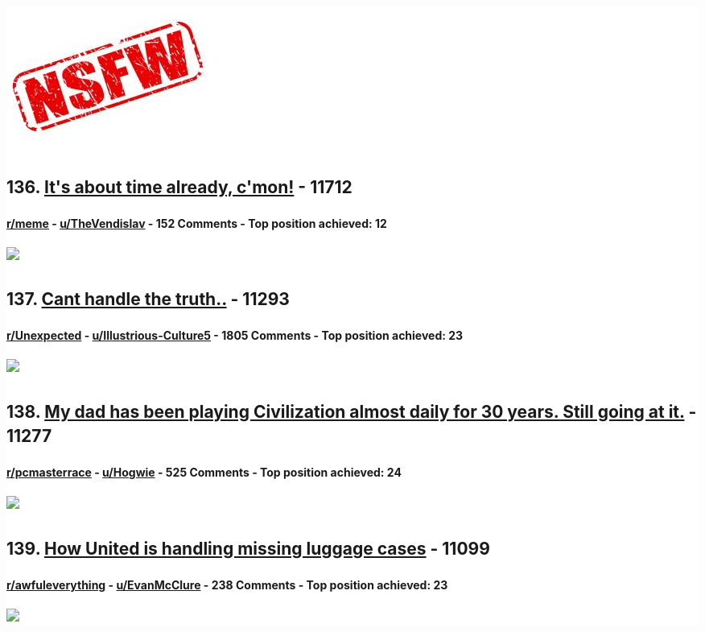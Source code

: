 <a href="https://i.redd.it/f2hluenn9p9a1.jpg"><img src="https://github.com/mgerb/top-of-reddit/raw/master/nsfw.jpg"></img></a>

## 136. [It's about time already, c'mon!](http://reddit.com/r/meme/comments/1018u18/its_about_time_already_cmon/) - 11712
#### [r/meme](http://reddit.com/r/meme) - [u/TheVendislav](http://reddit.com/u/TheVendislav) - 152 Comments - Top position achieved: 12

<a href="https://i.redd.it/oc3bovse8n9a1.jpg"><img src="https://b.thumbs.redditmedia.com/11EJ-L9FrYtlGBLeauG1TOnKC5UCWyl_zyqiHzG-aqw.jpg"></img></a>

## 137. [Cant handle the truth..](http://reddit.com/r/Unexpected/comments/101hfk2/cant_handle_the_truth/) - 11293
#### [r/Unexpected](http://reddit.com/r/Unexpected) - [u/Illustrious-Culture5](http://reddit.com/u/Illustrious-Culture5) - 1805 Comments - Top position achieved: 23

<a href="https://v.redd.it/57rwt83mcp9a1"><img src="https://b.thumbs.redditmedia.com/a0fhxiRANznRGdAJRVYLAUKUbu1d4_s3tdbNDR7YmVY.jpg"></img></a>

## 138. [My dad has been playing Civilization almost daily for 30 years. Still going at it.](http://reddit.com/r/pcmasterrace/comments/101kjyq/my_dad_has_been_playing_civilization_almost_daily/) - 11277
#### [r/pcmasterrace](http://reddit.com/r/pcmasterrace) - [u/Hogwie](http://reddit.com/u/Hogwie) - 525 Comments - Top position achieved: 24

<a href="https://i.imgur.com/3ggyrqO.jpg"><img src="https://b.thumbs.redditmedia.com/VQLTqmV5_PUeUZhqjcKmE1qOuvom0Q7fKVJCEBPAW2g.jpg"></img></a>

## 139. [How United is handling missing luggage cases](http://reddit.com/r/awfuleverything/comments/101jge4/how_united_is_handling_missing_luggage_cases/) - 11099
#### [r/awfuleverything](http://reddit.com/r/awfuleverything) - [u/EvanMcClure](http://reddit.com/u/EvanMcClure) - 238 Comments - Top position achieved: 23

<a href="https://i.redd.it/9iyzqi1vqp9a1.jpg"><img src="https://b.thumbs.redditmedia.com/DvXOKm7cUzVHTVqNcOLOrufkLTJphfEWzCowsd9YtPc.jpg"></img></a>
